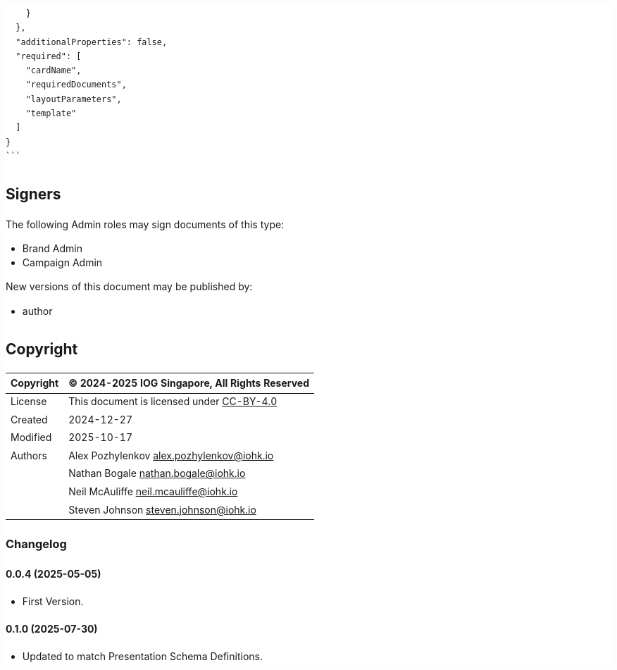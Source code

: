         }
      },
      "additionalProperties": false,
      "required": [
        "cardName",
        "requiredDocuments",
        "layoutParameters",
        "template"
      ]
    }
    ```


## Signers

The following Admin roles may sign documents of this type:

* Brand Admin
* Campaign Admin

New versions of this document may be published by:

* author

## Copyright

| Copyright | :copyright: 2024-2025 IOG Singapore, All Rights Reserved |
| --- | --- |
| License | This document is licensed under [CC-BY-4.0] |
| Created | 2024-12-27 |
| Modified | 2025-10-17 |
| Authors | Alex Pozhylenkov <alex.pozhylenkov@iohk.io> |
| | Nathan Bogale <nathan.bogale@iohk.io> |
| | Neil McAuliffe <neil.mcauliffe@iohk.io> |
| | Steven Johnson <steven.johnson@iohk.io> |

### Changelog

#### 0.0.4 (2025-05-05)

* First Version.

#### 0.1.0 (2025-07-30)

* Updated to match Presentation Schema Definitions.

[RFC9052-HeaderParameters]: https://www.rfc-editor.org/rfc/rfc8152#section-3.1
[CC-BY-4.0]: https://creativecommons.org/licenses/by/4.0/legalcode
[RFC9562-V7]: https://www.rfc-editor.org/rfc/rfc9562.html#name-uuid-version-7
[RFC8259]: https://www.rfc-editor.org/rfc/rfc8259.html
